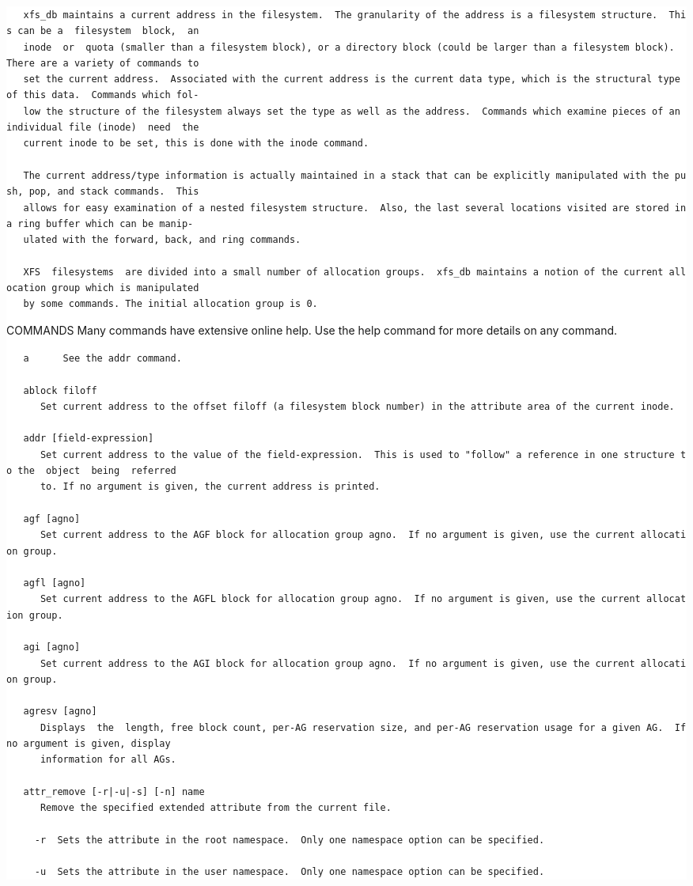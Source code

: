        xfs_db maintains a current address in the filesystem.  The granularity of the address is a filesystem structure.	 This can be a	filesystem  block,  an
       inode  or  quota (smaller than a filesystem block), or a directory block (could be larger than a filesystem block).  There are a variety of commands to
       set the current address.	 Associated with the current address is the current data type, which is the structural type of this data.  Commands which fol‐
       low the structure of the filesystem always set the type as well as the address.	Commands which examine pieces of an individual file (inode)  need  the
       current inode to be set, this is done with the inode command.

       The current address/type information is actually maintained in a stack that can be explicitly manipulated with the push, pop, and stack commands.  This
       allows for easy examination of a nested filesystem structure.  Also, the last several locations visited are stored in a ring buffer which can be manip‐
       ulated with the forward, back, and ring commands.

       XFS  filesystems	 are divided into a small number of allocation groups.	xfs_db maintains a notion of the current allocation group which is manipulated
       by some commands. The initial allocation group is 0.

COMMANDS
       Many commands have extensive online help. Use the help command for more details on any command.

       a      See the addr command.

       ablock filoff
	      Set current address to the offset filoff (a filesystem block number) in the attribute area of the current inode.

       addr [field-expression]
	      Set current address to the value of the field-expression.	 This is used to "follow" a reference in one structure to the  object  being  referred
	      to. If no argument is given, the current address is printed.

       agf [agno]
	      Set current address to the AGF block for allocation group agno.  If no argument is given, use the current allocation group.

       agfl [agno]
	      Set current address to the AGFL block for allocation group agno.	If no argument is given, use the current allocation group.

       agi [agno]
	      Set current address to the AGI block for allocation group agno.  If no argument is given, use the current allocation group.

       agresv [agno]
	      Displays	the  length, free block count, per-AG reservation size, and per-AG reservation usage for a given AG.  If no argument is given, display
	      information for all AGs.

       attr_remove [-r|-u|-s] [-n] name
	      Remove the specified extended attribute from the current file.

		 -r  Sets the attribute in the root namespace.	Only one namespace option can be specified.

		 -u  Sets the attribute in the user namespace.	Only one namespace option can be specified.
